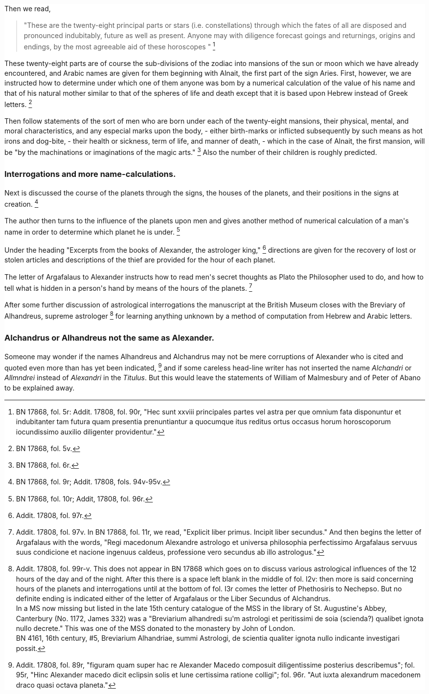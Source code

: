 Then we read, 

> "These are the twenty-eight principal parts or stars (i.e. constellations) through which the fates of all are disposed and pronounced indubitably, future as well as present. Anyone may with diligence forecast goings and returnings, origins and endings, by the most agreeable aid of these horoscopes " [^712:5]

 [^712:5]: BN 17868, fol. 5r: Addit. 17808, fol. 90r, "Hec sunt xxviii principales partes vel astra per que omnium fata disponuntur et indubitanter tam futura quam presentia prenuntiantur a quocumque itus reditus ortus occasus horum horoscoporum iocundissimo auxilio diligenter providentur." 

These twenty-eight parts are of course the sub-divisions of the zodiac into mansions of the sun or moon which we have already encountered, and Arabic names are given for them beginning with Alnait, the first part of the sign Aries. First, however, we are instructed how to determine under which one of them anyone was bom by a numerical calculation of the value of his name and that of his natural mother similar to that of the spheres of life and death except that it is based upon Hebrew instead of Greek letters. [^713:1] 

 [^713:1]: BN 17868, fol. 5v.

Then follow statements of the sort of men who are born under each of the twenty-eight mansions, their physical, mental, and moral characteristics, and any especial marks upon the body, - either birth-marks or inflicted subsequently by such means as hot irons and dog-bite, - their health or sickness, term of life, and manner of death, - which in the case of Alnait, the first mansion, will be "by the machinations or imaginations of the magic arts." [^713:2] Also the number of their children is roughly predicted. 

 [^713:2]: BN 17868, fol. 6r. 

### Interrogations and more name-calculations.

Next is discussed the course of the planets through the signs, the houses of the planets, and their positions in the signs at creation. [^713:3] 

 [^713:3]: BN 17868, fol. 9r; Addit. 17808, fols. 94v-95v.

The author then turns to the influence of the planets upon men and gives another method of numerical calculation of a man's name in order to determine which planet he is under. [^713:4] 

 [^713:4]: BN 17868, fol. 10r; Addit, 17808, fol. 96r. 

Under the heading "Excerpts from the books of Alexander, the astrologer king," [^713:5] directions are given for the recovery of lost or stolen articles and descriptions of the thief are provided for the hour of each planet. 

 [^713:5]: Addit. 17808, fol. 97r. 

The letter of Argafalaus to Alexander instructs how to read men's secret thoughts as Plato the Philosopher used to do, and how to tell what is hidden in a person's hand by means of the hours of the planets. [^713:6] 

 [^713:6]: Addit. 17808, fol. 97v. In BN 17868, fol. 11r, we read, "Explicit liber primus. Incipit liber secundus." And then begins the letter of Argafalaus with the words, "Regi macedonum Alexandre astrologo et universa philosophia perfectissimo Argafalaus servuus suus condicione et nacione ingenuus caldeus, professione vero secundus ab illo astrologus." 

After some further discussion of astrological interrogations the manuscript at the British Museum closes with the Breviary of Alhandreus, supreme astrologer [^714:1] for learning anything unknown by a method of computation from Hebrew and Arabic letters. 

 [^714:1]: Addit. 17808, fol. 99r-v. This does not appear in BN 17868 which goes on to discuss various astrological influences of the 12 hours of the day and of the night. After this there is a space left blank in the middle of fol. I2v: then more is said concerning hours of the planets and interrogations until at the bottom of fol. I3r comes the letter of Phethosiris to Nechepso. But no definite ending is indicated either of the letter of Argafalaus or the Liber Secundus of Alchandrus.  
In a MS now missing but listed in the late 15th century catalogue of the MSS in the library of St. Augustine's Abbey, Canterbury (No. 1172, James 332) was a "Breviarium alhandredi su'm astrologi et peritissimi de soia (scienda?) qualibet ignota nullo decrete." This was one of the MSS donated to the monastery by John of London.  
BN 4161, 16th century, #5, Breviarium Alhandriae, summi Astrologi, de scientia qualiter ignota nullo indicante investigari possit. 

### Alchandrus or Alhandreus not the same as Alexander.

Someone may wonder if the names Alhandreus and Alchandrus may not be mere corruptions of Alexander who is cited and quoted even more than has yet been indicated, [^714:2] and if some careless head-line writer has not inserted the name _Alchandri_ or _Allmndrei_ instead of _Alexandri_ in the _Titulus_. But this would leave the statements of William of Malmesbury and of Peter of Abano to be explained away.


 [^698:1]: Additional 17,808, a narrow folio in vellum with all the treatises written in the same large, plain hand with few abbreviations. A considerable part of the MS is occupied by the work on music of Guido of Arezzo (c. 995-1050). This MS is not noted by Wickersheimer or by Bubnov, although it includes treatises on the abacus and the astrolabe which are perhaps by Gerbert.
 [^698:2]: BN 17,868, from the chapter of Notre Dame of Paris, 21 leaves. Wickersheimer (1913). 321-3, states that it has all the marks of the writing of the tenth century: Delisle so dated it. Bubnov (1899), LXVII, regards fols. 14r et seq. as by a slightly older hand than the first portion.  
 [^698:3]: Bubnov (1899), 124-6, note. 
 [^698:4]: CLM 560, described in Bubnov, Gerberti opera mathematica, 1899, p. xli. 
 [^698:5]: CLM 560, fols. 16r-19, Fragmentum libelli de astrolabio a quodam ex Arabico versi. Incipit, "Ad intimas summe phylosophie disciplinas et sublimia ipsius perfectionis archisteria." Printed by Bubnov (1899), pp. 370-75.  
 [^698:6]: Incipit "Quicumque astronomiam peritiam disciplinae"; the printed editions insert a discere after astronomiam, but it has not been there in the MSS which I have seen and is not needed. Printed by Pez, _Thesaurus Anecdotorum Noviss_. Ill, ii, 109-30, (1721) and incorrectly ascribed by him to Hermannus Contractus, because it often occurs in the MSS together with another treatise on the astrolabe by a "Herimannus Christi pauperum peripsima et philosophiae tyronum asello imo limace tardior assecla." Of this last we shall have more to say presently. The edition of Pez reappears in Migne, PL vol. 143. Bubnov (1899), 114-47, gives a new edition, and at pp. 109-13 a list of the MSS of the work, in which, however, he fails to note the following: and they are also absent from his general index of 153 codices at pp. xvii-xc. BM Additional MS 17808, 11th century, fols. 73v-79r, under the title as in other MSS of “Regulae ex libris Ptolomei regis de compositione astrolapsus.”’ Yet Bub- nov says, p. cxvi, “Catalogues of Additional MSS (omnia volumina inspexi, quae ante a. 1895 edita sunt)." BM Egerton 823, 12th century, fol. 4r. BN 7412, 12th and 13th centuries, fols. 1-9, "Waztalkora sive tract. de utilitatibus astrolabii" Professor D.B.Macdonald suggests that _Waztalkora_ is for _rasmu-I-kura_, "the describing of the sphere in lines."
 [^699:1]: (1899), p. 370.
 [^699:2]: (1899), p. 374.
 [^699:3]: Ep. 24
 [^699:4]: (1899), p. 370.
 [^699:5]: P. 109.
 [^700:1]: Bubnov (1899), 370 . . . "Hoc opusculum ex Arahico versum ad manum habuit, retractavit dicendique genere expolivit." 
 [^701:1]: Printed by Pez. _Thesaur. Anecdot. Noviss_. III, ii, 95-106. “Herimannus Christi pauperum peripsima et philosophiae tyronum asello imo limace tardior assecla.” The MSS are numerous.
 [^701:2]: Digby 174, fol. 210v; also noted by Bubnov (1899), p. 113. Hermann’s dedicatory prologue, however, does not give his friend’s name in full, but reads in this MS, “B. amico suo.”
 [^701:3]: See Clerval, _Hermann le Dalmate_, Paris, 1891, in _Compte rendu du Congrès scientifique international des catholiques_, Sciences Historiques, 163-9. Also, I believe, published separately as _Hermann le Dalmate et les premières traductions latines des traités arabes d'astronomie au moyen age_, Paris, Picard, 1801, Il pp. Clerval adduced only one MS in support of his contention and took up the untenable position that Arabic astronomy was unknown in Latin until the twelfth century. He also did not distinguish between the different works on the astrolabe.
 [^701:4]: Munich CLM 14836. fols. 16v- 24r. BM Royal 15-B-IX, fol. 51r.: in both cases followed by the treatise of twenty-one chapters.
 [^702:1]: Professor Haskins has announced as in preparation an article on Hermann the translator which will perhaps solve the difficulties. 
 [^702:2]: In a Berlin manuscript of the twelfth century (Berlin 956,_ fol. ii) there is added a note in a thirteenth century hand recounting the legend that this Hermann was the son of a king and queen and that, his mother having been asked before his birth whether she would prefer a handsome and foolish son or a learned and shamefully ugly one and she having chosen the latter alternative, he was born hunchbacked and lame. It was from this MS of the treatise on the astrolabe that Pertz edited the legend in the _Monumenta Germaniae_ (_Scriptores_, V, 267). Rose (1905), P- 1179, calls the writer of this note Berengar, too, asking anent the opening words of the note, "De isto hermanno legitur in historia," "Aus welcher historia hat der Schreiber (Berengarius) seine Fabeln?" The note at the close of the treatise in Digby 174, fol. 210V, gives a different version of the legend, stating that Hermann was a good man and dear to God and that one day an angel offered him his choice between bodily health without great wisdom and the greatest science with corporal infirmity. Hermann chose the latter and afterwards became a paralytic and gouty. 
 [^702:3]: This treatise, in which Hermann expresses amazement that Bede has so underestimated the duration of the moon, immediately precedes the one on the astrolabe in BN nouv. acq. 229, a German MS of the twelfth century, fols. 17r-19r (formerly pp. 265-269). After the treatise on the astrolabe follows a third work by Hermann, "de quodam horologio," fols. 25V- 28r. Then follows the treatise in twenty-one chapters on the astrolabe.  
 [^703:1]: Bubnov (1899) 372. "Habet etiam ex divinitatis archana institutione et physica lata ratione cum omnibus mundanis creaturis concordiam in rebus omnibus, secundum phisiologos non parvam congruentiam. . . ." Bubnov unfortunately used only one of his four MSS in printing this text, and there often seems to be something wrong with it or with his punctuation. This criticism applies more especially to the passage quoted in the following footnote.
 [^703:2]: Bubnov (1899) 372. “Et ut Chaldaicas reticeam gentilogias (sic) qui omnem humanam vitam astrologicis attribuunt rationationibus et quosdam constellationum effectus Der xii signa disponunt, quique etiam conceptiones et nativitates, hominumque mores, prospera seu adversa ex cursu siderum explicare conantur. Quod illorum tamen  íÍírivolae  superstitiositati concedendum est, dum omnia divinae — dispositioni commendanda sint. Illud est ovum a nullo forbillandum (Bubnov suggests the reading _furcillandum_ in parentheses, but  _sorbillandum_ seems to me the obvious reading), nisi prius foetidos inscitiae exhalaverit ructus et feces mundialium - evomerit studiorum.” The passage is rather incoherent as it stands, but I hope that I have correctly interpreted its meaning.
 [^704:1]: III, 43-45. 
 [^704:2]: Ademarus Cabannensis, who died about 1035 (Bubnov, 1899, 382-3). For Gerbert's sources in Barcelona see J.M.Burnam, "A Group of Spanish Manuscripts," in _Bulletin Hispanique, Annates de la Faculte des Lettres de Bordeaux_, XXII, 4, p. 329.
 [^704:3]: III, 48-53.
 [^704:4]: "Plurima me docuit Neptanebus ille magister" (Bubnov, 381)
 [^705:1]: De rebus gestis regum Anglorum, II, 167-8.
 [^705:2]: Bodleian 266, fol. 25r.
 [^705:3]: Bubnov (1899), 391. On Gerbert as a magician see further J.J.I.Döllinger, _Die Papst-Fabeln des Mittelalters_, Munich, 1863, pp.155-59,
 [^705:4]: Digby 83, quarto in skin, well written in large letters with few abbreviations and illustrated with-many figures in red, 76 leaves. For the _Incipits_ of the four books and their prologues see Macray's Catalogue of the Digby MSS.
 [^705:5]: Another indication of mathematical activity in tenth century England is provided by some old verses in English in Royal 17-A- I, fols. 2v-3, which state that Euclid's geometry was introduced into England "Yn tyme of good kyng Adelstones day." Usually the first Latin translation of Euclid is supposed to have been that by Adelard of Bath in the early twelfth century. Halliwell (1839), 56. 
 [^706:1]: Digby 83, fol. 24, "Epistola Ethelwodi ad Girbertum papam. Domino summo pontifici et philosopho Girberto pape athelwoldus vite felicitatem. . . ." Gerbert of course did not become pope until long after Ethelwold's death, but this Titulus and Incipit are open to suspicion anyway, since if Gerbert had become pope he should have been addressed as Pope Silvester. The article on Ethelwold (DNB) states that "a treatise on the circle, said to have been written by him and addressed to Gerbert, afterwards Pope Silvester II, is in the Bodleian Library (1684, Bodl. MS. Digby 83, f. 24)." William of Malmesbury mentioned "Adelboldum episcopum, ut dicunt, Winterbrugensem" as the author of the letter to Gerbert, quoted by Bubnov (1899), 388. 
 [^706:2]: It has always been so printed: by Pez, Olleris, Curtze, and Bubnov, and seems to be ascribed to him in most MSS, for which and other evidence pointing to the bishop of Utrecht as author see Bubnov (1899), 300-309, 41-45, 384, etc. Bubnov, however, failed to note Digby 83 either in connection with this letter or at all in his long list of mathematical MSS (XVII-CXIX). It may therefore be well to note that the letter as given in Digby 83 differs considerably from the version printed by Bubnov. It in general omits epistolary amenities which do not bear directly on the mathematical question in hand, notably the entire first paragraph of Bubnov's text and the close of the second and third paragraphs. It also abbreviates portions of the fifth paragraph and the last sentence of the eighth and last paragraph. On the other hand after the first sentence of the fifth para- graph of Bubnov's text it inserts the following passage which seems to be missing in Bubnov's text of the letter: "Si quis ergo vult invenire quadraturam circuli dividat lineam in VII partes spatiumque unius septime partis semotim ponat. Deinde lineam in VII divisam in duo distribuat et spatium alterius duorum separatim ponat. Post hoc lineam in VII partitam triplicet cui triplicate spatium unius septime quod semoverat adiciat. Ipsa denique totam in IIII partiatur quarum quarta angulis directis per lineam quadrangulam metiatur. Ad ultimum sumpto spatio alterius duo- rum quod prius reposuerat deposito puncto in medio quadranguli eodem spatio circumducat circinum (circulum) et sic inveniet circuli quadraturam." 
 [^706:3]: Bubnov (1899), 41-42, "quod tantum virum quasi conscolasticum iuvenis convenio." 
 [^707:1]: Bubnov does not include it in his edition of the mathematical works of Gerbert, but as we have seen he was unaware of the existence of this MS, 1.e., Digby 83.
 [^707:2]: And also to the Incipit of a treatise in a tenth century MS at Paris, BN 17,868, fol. 14r, “Quicumque nosse desiderat legem astrorum. . . ." The treatise or fragment in this Paris MS seems to end at fol. 17r, or at least at fol. 17v, after which most of the few remaining leaves of the MS, which has only 21 leaves in all, are blank. There is some similarity of contents, but the Paris MS is more astrological. Possibly, however, it is a different part of, or rather extracts from the same work, since we shall see reasons for thinking that the text in Digby 83 is incomplete.
 [^708:1]: At least such seems to me to be the meaning of the passage, fol. 21r, "Quippe cum aliquando per situm gentium ipsarum positionem stellarum demonstrati simus precognita populorum habitatione rei effectus ad faciliorem curret eventus."
 [^708:2]: Fol. 22r. 
 [^708:3]: Fol. 76r, the closing words are, "Quod autem de dementis diximus idem de temporibus deque humoribus intellige sicut hec figura evidentissime designat." But the figure is not given. 
 [^708:4]: Fol. 27v.
 [^708:5]: Fol. 31V, "per que predicti planete revoluti diversa in diversis possunt et etiam secundum genethliacos bonum quidam in quibusdam malum vero in quibusdam quidam nativitatibus hominem astruunt," 
 [^709:1]: Fol. 32r.
 [^709:2]: Fol. 36r.
 [^709:3]: Fol. 59r, "Herastotenes." 
 [^709:4]: Fol. 21r-v. 
 [^709:5]: Fol. 32r.
 [^710:1]: De rebus gestis regum Anglorum, II, 167. 
 [^710:2]: Addit. 17808, fols. 85V-99V, "Mathematica Alhandrei summi astrologi. Luna est frigide nature et argentei coloris / oculis descriptio talis subiciatur": and CLM 560, fols. 61-87, which I have not seen but which from the description in the catalogue is evidently the same treatise and has the same Incipit, although no author or title seems to be given. 
 [^710:3]: Bodleian 266, fol. 179V, "libellum fortune faciens mentionem de tribus faciebus signorum et planetis regnantibus in eisdem . . . mulieres docte." 
 [^710:4]: BN 2598, 15th century, fol. 108r.
 [^710:5]: BN 17868, fols. 2r-i2v. "Incipit liber Alchandrei" (Wickersheimer) or Alchandri (Bubnov) "philosophi. Luna est frigide nature et argentei coloris." In a passage of Addit. 17808, fol. 86v, where the years from the beginning of the world are being reckoned, the year of writing is apparently given as 1040 A.D., but the existence of the treatise in BN 17868 shows that it was written before 1000. Also there is something wrong with the passage mentioned in Addit. 17808 - as is very apt to be the case with such figures in medieval MSS - for the number of years from the beginning of the world to the birth of Christ is given as 4970 and then the sum of the two as 6018 instead of 6010 years, while at fol. 85V other estimates are given of the number of years between the Creation and the Incarnation. 
 [^711:1]: The spellings of such proper names vary in the different MSS or even in the same one.
 [^711:2]: Steinschneider (1905) 30, briefly notes "Alcandrinus," however. See below, "Alkandrinus or Alchandrinus on nativities according to the mansions of the moon"  of the present chapter. 
 [^711:3]: Addit. 17808, fol. 85v; BN 17868, fol. 2r. 
 [^711:4]: Addit. 17808, fols. 86r-87r ; BN 17868, fol. 3v. 
 [^712:1]: Addit. 17808, fols. 87v-88r. 
 [^712:2]: BN 17868, fol. 2r; Addit. 17808, fol. 8sv; "luxta que quia omnia humana secundum nutum dei disponuntur per septem planetas que subter (subtus) feruntur eorum nobis potestas innuitur": BN 17868, fol. 3r; Addit. 17808, fol. 86v, "Per has autem vii planetas quia ut diximus et adhuc probabimus humana fata disponuntur regulam certam demus qua in quo signo queque sit pronoscatur." Only in a third passage does he attribute such views to the mathematici; Addit. 17808,  fol. 88v, "Cum sint signa xii in zodiaco cumque iuxta mathematicos et secundum horum diversissimos potestates fata omnium ita volente sapientissimo domino disponantur ...." 
 [^712:3]: Addit. 17808, fol. 89r, "Que quum ita discernuntur non falsa opinio persuasit istis humana principaliter gubernante domino moderari cum itaque ut mundus homo unusquisque ex his iiii compaginetur elementis." 
 [^712:4]: Addit. 17808, fol. 89v. But the lists are left incomplete and a blank leaf, which is also left unnumbered, follows in the MS. 
 [^714:2]: Addit. 17808, fol. 89r, "figuram quam super hac re Alexander Macedo composuit diligentissime posterius describemus"; fol. 95r, "Hinc Alexander macedo dicit eclipsin solis et lune certissima ratione colligi"; fol. 96r. "Aut iuxta alexandrum macedonem draco quasi octava planeta." 
 [^714:3]: Ashmole 369, late 13th century, fols. 77-84V. "Mathematica Alexandri summi astrologi. In exordio omnis creature herus huranicus inter cuncta sidera XII maluit signa fore .../... nam quod lineam designat eandem stellam occupat. Explicit." A further discussion of the contents of this work will be found below in Chapter 48, vol. II, p. 259. 
 [^715:1]: BN 17868, fol. 17r The Incipit is the same as in Ashmole 369. The work here seems to be incomplete, since after fol. 17v most of the remaining leaves of the MS (which has 21 fols. in all) are blank.
 [^715:2]: The vowels being represented by the consonants following, a common medieval cipher.
 [^715:3]: All Souls 81, 15th century, fols. 145v-164r. "Cum sint 28 mansiones lune...." Coxe was mistaken in thinking that the work of Alkandrinus continued to fol. 188 and was in two parts, for at fol. 163r we read, "Expliciunt iudicia libri Alkandrini que sunt in divisione triplici 12 signorum que sunt apparencie per certa tempora super terram."  Moreover, the seven chapters on the planets which follow end at fol. 183v “... finem fecimus. Completa fuit hec compilatio in conversione sancti pauli apostoli anno domini 1350 (1305?) vacante sede per mortem Benedicti undecimi cuius anima requiescat in pace. Amen." It would there- fore seem that some compiler has made an extract from Alchandrus on the twenty-eight mansions.
 [^715:4]: BN 10271, fols. 9r-52v, “Incipit liber alchandrini philosophi de nativitatibus hominum secun- dum compositionem - duodecim signorum celi, quem reformavit quidem . philosophus  cristianus prout patet, quia in quibusdam differt iste hber ab antiquo primordial. Primo fíacies arietis in homine sive in masculo. Alnaliet est prima facies arietis. . . ."
 [^715:5]: Steinschneider (1905), 30.
 [^716:1]: The _editio princeps_ seems to be "Arcandam doctor peritissimus ac non vulgaris astrologus, de veritatibus et praedictionibus astrologiae et praecipue nativitatum seu fatalis dispositionis vel diei cuiuscunque nati, nuper per Magistrum Richardum Roussat, canonicum Lingoniensem, artium et medicinae professorem, de confuse ac indistincto stilo non minus quam e tenebris in lucem aeditus, re cognitus, ac innumeris (ut pote passim) erratis expurgatus, ita ut per multa maxime necessaria et utilissima adiecerit atque adnotaverit modo eiusdem dexteritate praelo primo donatus." Paris, 1542.  
 [^716:2]: BN 7349, 15th century, fol. 56r, seems only a fragment of the work; BN 7351, 14th century, takes up the various signs. 
 [^716:3]: CLM 527, 13-14th century, fols. 36-42, de physica signorum et supernascentium et aegrotantium. 
 [^716:4]: Addit. 15236, English hand of 13-14th century, fols. 13o-52r, "libellus Alchandiandi." BN 7486, 14th century, "Incipit liber alkardiani phylosophi. Cum omne quod experitur sit experiendum propter se vel propter aliud. . . ." 
 [^717:1]: The set in which the first line reads. “Tuum indumentum durabit tempore longo.”
 [^717:2]: Very probably this title was derived from the _Incipit_ just given in note Chap. 30 "Geomancy of Alkardianus or Alchandianus".
 [^717:3]: See Sloane 2472, 3554, 3857.
 [^717:4]: BN 17868, fol. r4r-16v. The letter of Petosiris on the sphere of life and death at fol. 13r-v "Incipit epistola Phetosiri de sphaera" separates this treatise or fragment from the preceding liber _Alchandri philosophi_. Also this treatise is in a different and slightly older hand than fols. 2- I3 arc, or at least such was Bunnov's opinion (1899), 125, note.
 [^718:1]: BN 17686, f ol. 14V, "que sarraceni nuncupant ita."